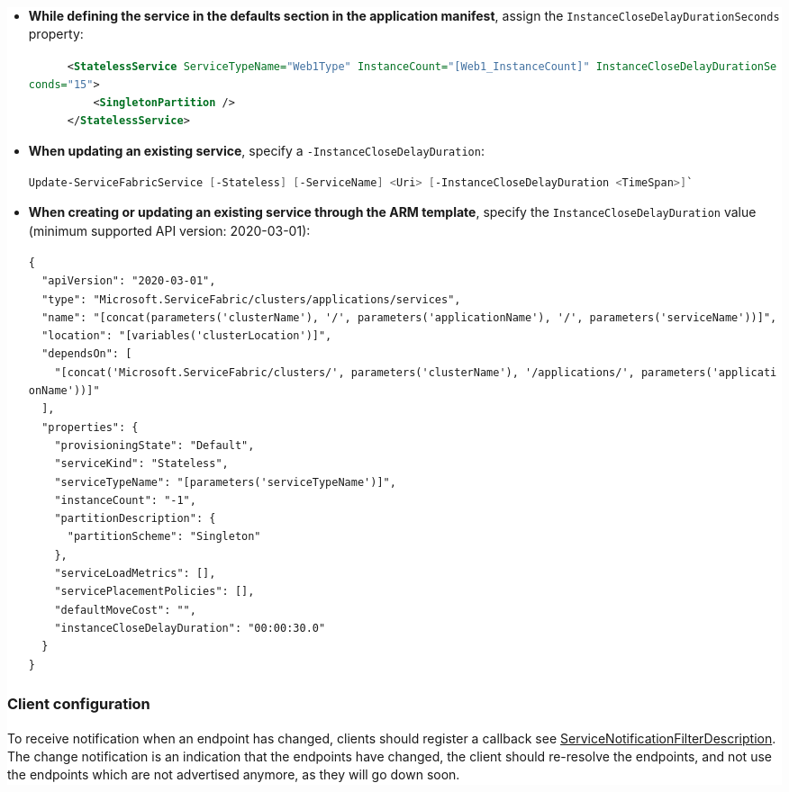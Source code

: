  * **While defining the service in the defaults section in the application manifest**, assign the `InstanceCloseDelayDurationSeconds` property:

    ```xml
          <StatelessService ServiceTypeName="Web1Type" InstanceCount="[Web1_InstanceCount]" InstanceCloseDelayDurationSeconds="15">
              <SingletonPartition />
          </StatelessService>
    ```

 * **When updating an existing service**, specify a `-InstanceCloseDelayDuration`:

    ```powershell
    Update-ServiceFabricService [-Stateless] [-ServiceName] <Uri> [-InstanceCloseDelayDuration <TimeSpan>]`
    ```

 * **When creating or updating an existing service through the ARM template**, specify the `InstanceCloseDelayDuration` value (minimum supported API version: 2020-03-01):

    ```ARM template to define InstanceCloseDelayDuration of 30seconds
    {
      "apiVersion": "2020-03-01",
      "type": "Microsoft.ServiceFabric/clusters/applications/services",
      "name": "[concat(parameters('clusterName'), '/', parameters('applicationName'), '/', parameters('serviceName'))]",
      "location": "[variables('clusterLocation')]",
      "dependsOn": [
        "[concat('Microsoft.ServiceFabric/clusters/', parameters('clusterName'), '/applications/', parameters('applicationName'))]"
      ],
      "properties": {
        "provisioningState": "Default",
        "serviceKind": "Stateless",
        "serviceTypeName": "[parameters('serviceTypeName')]",
        "instanceCount": "-1",
        "partitionDescription": {
          "partitionScheme": "Singleton"
        },
        "serviceLoadMetrics": [],
        "servicePlacementPolicies": [],
        "defaultMoveCost": "",
        "instanceCloseDelayDuration": "00:00:30.0"
      }
    }
    ```

### Client configuration

To receive notification when an endpoint has changed, clients should register a callback see [ServiceNotificationFilterDescription](/dotnet/api/system.fabric.description.servicenotificationfilterdescription).
The change notification is an indication that the endpoints have changed, the client should re-resolve the endpoints, and not use the endpoints which are not advertised anymore, as they will go down soon.

